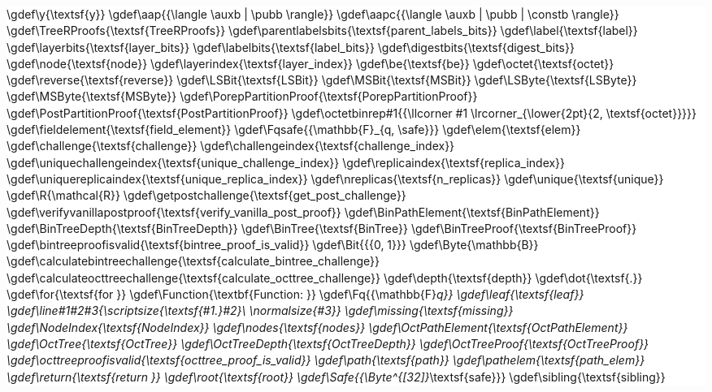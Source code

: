 \gdef\y{\textsf{y}}
\gdef\aap{{\langle \auxb | \pubb \rangle}}
\gdef\aapc{{\langle \auxb | \pubb | \constb \rangle}}
\gdef\TreeRProofs{\textsf{TreeRProofs}}
\gdef\parentlabelsbits{\textsf{parent\_labels\_bits}}
\gdef\label{\textsf{label}}
\gdef\layerbits{\textsf{layer\_bits}}
\gdef\labelbits{\textsf{label\_bits}}
\gdef\digestbits{\textsf{digest\_bits}}
\gdef\node{\textsf{node}}
\gdef\layerindex{\textsf{layer\_index}}
\gdef\be{\textsf{be}}
\gdef\octet{\textsf{octet}}
\gdef\reverse{\textsf{reverse}}
\gdef\LSBit{\textsf{LSBit}}
\gdef\MSBit{\textsf{MSBit}}
\gdef\LSByte{\textsf{LSByte}}
\gdef\MSByte{\textsf{MSByte}}
\gdef\PorepPartitionProof{\textsf{PorepPartitionProof}}
\gdef\PostPartitionProof{\textsf{PostPartitionProof}}
\gdef\octetbinrep#1{{\llcorner #1 \lrcorner_{\lower{2pt}{2, \textsf{octet}}}}}
\gdef\fieldelement{\textsf{field\_element}}
\gdef\Fqsafe{{\mathbb{F}_{q, \safe}}}
\gdef\elem{\textsf{elem}}
\gdef\challenge{\textsf{challenge}}
\gdef\challengeindex{\textsf{challenge\_index}}
\gdef\uniquechallengeindex{\textsf{unique\_challenge\_index}}
\gdef\replicaindex{\textsf{replica\_index}}
\gdef\uniquereplicaindex{\textsf{unique\_replica\_index}}
\gdef\nreplicas{\textsf{n\_replicas}}
\gdef\unique{\textsf{unique}}
\gdef\R{\mathcal{R}}
\gdef\getpostchallenge{\textsf{get\_post\_challenge}}
\gdef\verifyvanillapostproof{\textsf{verify\_vanilla\_post\_proof}}
\gdef\BinPathElement{\textsf{BinPathElement}}
\gdef\BinTreeDepth{\textsf{BinTreeDepth}}
\gdef\BinTree{\textsf{BinTree}}
\gdef\BinTreeProof{\textsf{BinTreeProof}}
\gdef\bintreeproofisvalid{\textsf{bintree\_proof\_is\_valid}}
\gdef\Bit{{\{0, 1\}}}
\gdef\Byte{\mathbb{B}}
\gdef\calculatebintreechallenge{\textsf{calculate\_bintree\_challenge}}
\gdef\calculateocttreechallenge{\textsf{calculate\_octtree\_challenge}}
\gdef\depth{\textsf{depth}}
\gdef\dot{\textsf{.}}
\gdef\for{\textsf{for }}
\gdef\Function{\textbf{Function: }}
\gdef\Fq{{\mathbb{F}_q}}
\gdef\leaf{\textsf{leaf}}
\gdef\line#1#2#3{\scriptsize{\textsf{#1.}#2}\ \normalsize{#3}}
\gdef\missing{\textsf{missing}}
\gdef\NodeIndex{\textsf{NodeIndex}}
\gdef\nodes{\textsf{nodes}}
\gdef\OctPathElement{\textsf{OctPathElement}}
\gdef\OctTree{\textsf{OctTree}}
\gdef\OctTreeDepth{\textsf{OctTreeDepth}}
\gdef\OctTreeProof{\textsf{OctTreeProof}}
\gdef\octtreeproofisvalid{\textsf{octtree\_proof\_is\_valid}}
\gdef\path{\textsf{path}}
\gdef\pathelem{\textsf{path\_elem}}
\gdef\return{\textsf{return }}
\gdef\root{\textsf{root}}
\gdef\Safe{{\Byte^{[32]}_\textsf{safe}}}
\gdef\sibling{\textsf{sibling}}